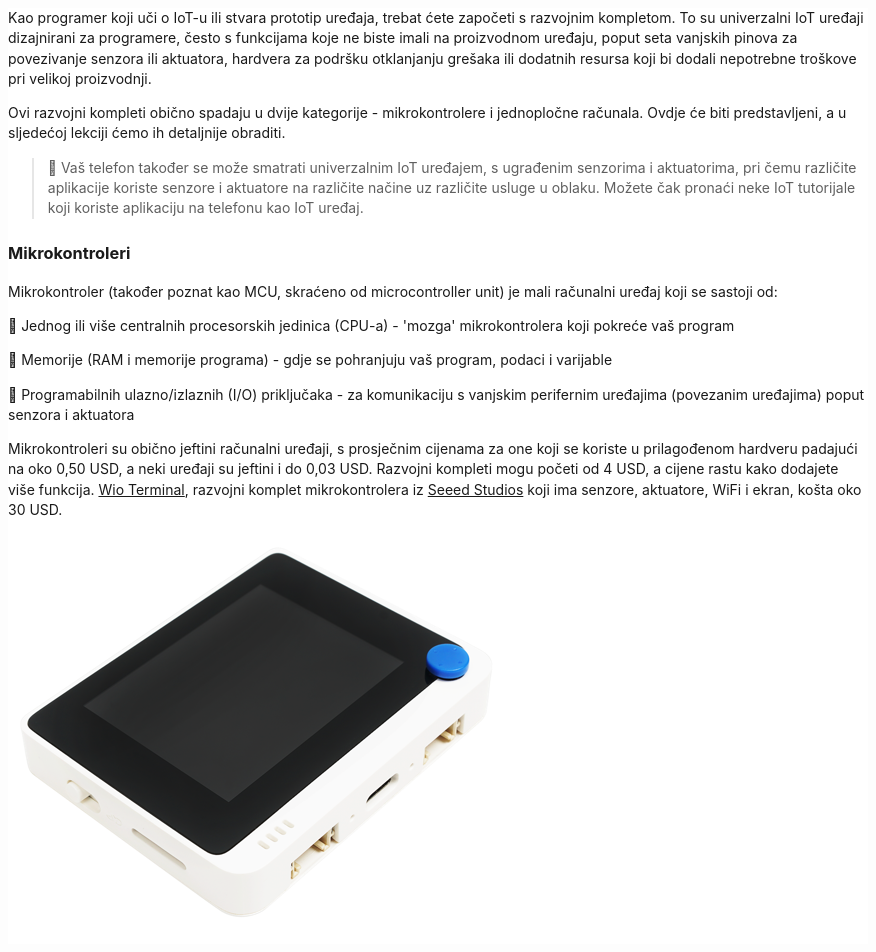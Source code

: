 Kao programer koji uči o IoT-u ili stvara prototip uređaja, trebat ćete započeti s razvojnim kompletom. To su univerzalni IoT uređaji dizajnirani za programere, često s funkcijama koje ne biste imali na proizvodnom uređaju, poput seta vanjskih pinova za povezivanje senzora ili aktuatora, hardvera za podršku otklanjanju grešaka ili dodatnih resursa koji bi dodali nepotrebne troškove pri velikoj proizvodnji.

Ovi razvojni kompleti obično spadaju u dvije kategorije - mikrokontrolere i jednopločne računala. Ovdje će biti predstavljeni, a u sljedećoj lekciji ćemo ih detaljnije obraditi.

> 💁 Vaš telefon također se može smatrati univerzalnim IoT uređajem, s ugrađenim senzorima i aktuatorima, pri čemu različite aplikacije koriste senzore i aktuatore na različite načine uz različite usluge u oblaku. Možete čak pronaći neke IoT tutorijale koji koriste aplikaciju na telefonu kao IoT uređaj.

### Mikrokontroleri

Mikrokontroler (također poznat kao MCU, skraćeno od microcontroller unit) je mali računalni uređaj koji se sastoji od:

🧠 Jednog ili više centralnih procesorskih jedinica (CPU-a) - 'mozga' mikrokontrolera koji pokreće vaš program

💾 Memorije (RAM i memorije programa) - gdje se pohranjuju vaš program, podaci i varijable

🔌 Programabilnih ulazno/izlaznih (I/O) priključaka - za komunikaciju s vanjskim perifernim uređajima (povezanim uređajima) poput senzora i aktuatora

Mikrokontroleri su obično jeftini računalni uređaji, s prosječnim cijenama za one koji se koriste u prilagođenom hardveru padajući na oko 0,50 USD, a neki uređaji su jeftini i do 0,03 USD. Razvojni kompleti mogu početi od 4 USD, a cijene rastu kako dodajete više funkcija. [Wio Terminal](https://www.seeedstudio.com/Wio-Terminal-p-4509.html), razvojni komplet mikrokontrolera iz [Seeed Studios](https://www.seeedstudio.com) koji ima senzore, aktuatore, WiFi i ekran, košta oko 30 USD.

![Wio Terminal](../../../../../translated_images/wio-terminal.b8299ee16587db9aa9e05fabf9721bccd9eb8fb541b7c1a8267241282d81b603.hr.png)
